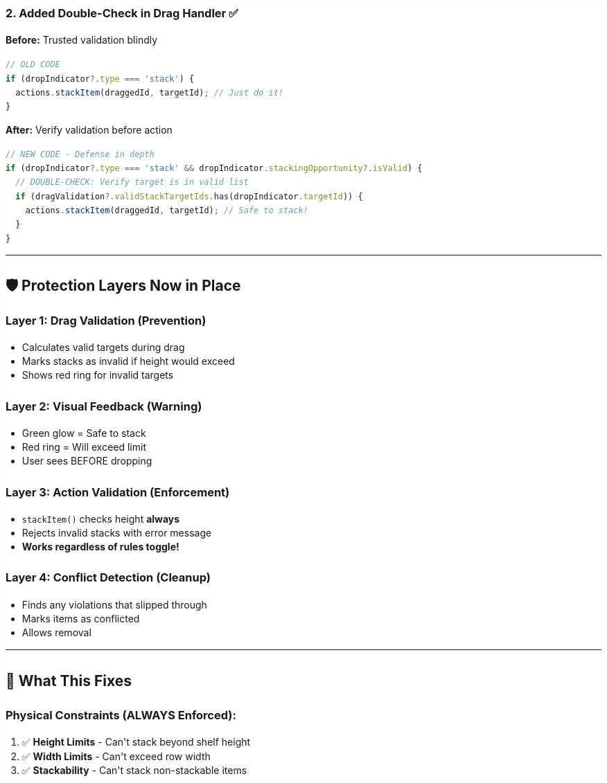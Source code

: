 ### 2. **Added Double-Check in Drag Handler** ✅

**Before:** Trusted validation blindly
```typescript
// OLD CODE
if (dropIndicator?.type === 'stack') {
  actions.stackItem(draggedId, targetId); // Just do it!
}
```

**After:** Verify validation before action
```typescript
// NEW CODE - Defense in depth
if (dropIndicator?.type === 'stack' && dropIndicator.stackingOpportunity?.isValid) {
  // DOUBLE-CHECK: Verify target is in valid list
  if (dragValidation?.validStackTargetIds.has(dropIndicator.targetId)) {
    actions.stackItem(draggedId, targetId); // Safe to stack!
  }
}
```

---

## 🛡️ Protection Layers Now in Place

### Layer 1: Drag Validation (Prevention)
- Calculates valid targets during drag
- Marks stacks as invalid if height would exceed
- Shows red ring for invalid targets

### Layer 2: Visual Feedback (Warning)
- Green glow = Safe to stack
- Red ring = Will exceed limit
- User sees BEFORE dropping

### Layer 3: Action Validation (Enforcement)
- `stackItem()` checks height **always**
- Rejects invalid stacks with error message
- **Works regardless of rules toggle!**

### Layer 4: Conflict Detection (Cleanup)
- Finds any violations that slipped through
- Marks items as conflicted
- Allows removal

---

## 🎯 What This Fixes

### Physical Constraints (ALWAYS Enforced):
1. ✅ **Height Limits** - Can't stack beyond shelf height
2. ✅ **Width Limits** - Can't exceed row width
3. ✅ **Stackability** - Can't stack non-stackable items
